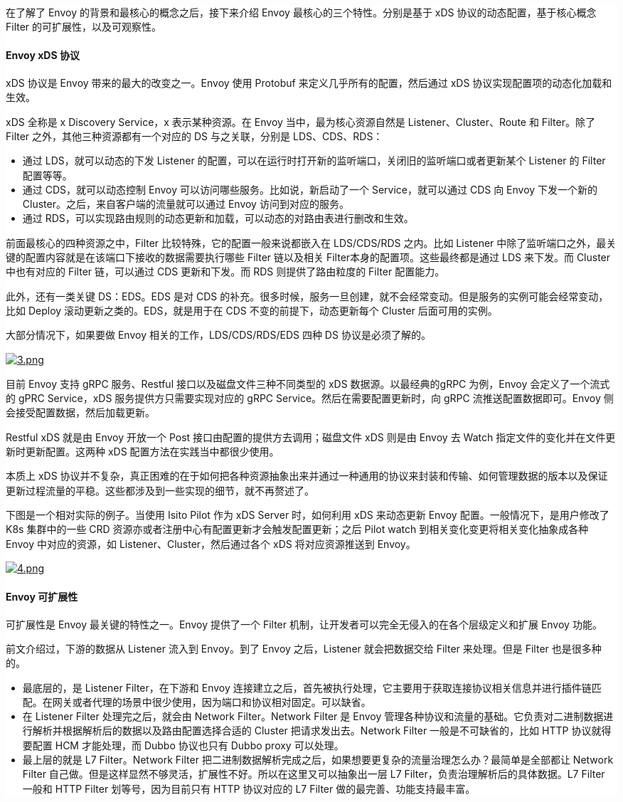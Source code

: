 在了解了 Envoy 的背景和最核心的概念之后，接下来介绍 Envoy 最核心的三个特性。分别是基于 xDS 协议的动态配置，基于核心概念 Filter 的可扩展性，以及可观察性。

#### Envoy xDS 协议

xDS 协议是 Envoy 带来的最大的改变之一。Envoy 使用 Protobuf 来定义几乎所有的配置，然后通过 xDS 协议实现配置项的动态化加载和生效。

xDS 全称是 x Discovery Service，x 表示某种资源。在 Envoy 当中，最为核心资源自然是 Listener、Cluster、Route 和 Filter。除了 Filter 之外，其他三种资源都有一个对应的 DS 与之关联，分别是 LDS、CDS、RDS：

- 通过 LDS，就可以动态的下发 Listener 的配置，可以在运行时打开新的监听端口，关闭旧的监听端口或者更新某个 Listener 的 Filter 配置等等。
- 通过 CDS，就可以动态控制 Envoy 可以访问哪些服务。比如说，新启动了一个 Service，就可以通过 CDS 向 Envoy 下发一个新的 Cluster。之后，来自客户端的流量就可以通过 Envoy 访问到对应的服务。
- 通过 RDS，可以实现路由规则的动态更新和加载，可以动态的对路由表进行删改和生效。


前面最核心的四种资源之中，Filter 比较特殊，它的配置一般来说都嵌入在 LDS/CDS/RDS 之内。比如 Listener 中除了监听端口之外，最关键的配置内容就是在该端口下接收的数据需要执行哪些 Filter 链以及相关 Filter本身的配置项。这些最终都是通过 LDS 来下发。而 Cluster 中也有对应的 Filter 链，可以通过 CDS 更新和下发。而 RDS 则提供了路由粒度的 Filter 配置能力。

此外，还有一类关键 DS：EDS。EDS 是对 CDS 的补充。很多时候，服务一旦创建，就不会经常变动。但是服务的实例可能会经常变动，比如 Deploy 滚动更新之类的。EDS，就是用于在 CDS 不变的前提下，动态更新每个 Cluster 后面可用的实例。

大部分情况下，如果要做 Envoy 相关的工作，LDS/CDS/RDS/EDS 四种 DS 协议是必须了解的。

[![3.png](http://dockone.io/uploads/article/20201104/13de777e5b034e614e9f483f4031314d.png)](http://dockone.io/uploads/article/20201104/13de777e5b034e614e9f483f4031314d.png)


目前 Envoy 支持 gRPC 服务、Restful 接口以及磁盘文件三种不同类型的 xDS 数据源。以最经典的gRPC 为例，Envoy 会定义了一个流式的 gPRC Service，xDS 服务提供方只需要实现对应的 gRPC Service。然后在需要配置更新时，向 gRPC 流推送配置数据即可。Envoy 侧会接受配置数据，然后加载更新。

Restful xDS 就是由 Envoy 开放一个 Post 接口由配置的提供方去调用；磁盘文件 xDS 则是由 Envoy 去 Watch 指定文件的变化并在文件更新时更新配置。这两种 xDS 配置方法在实践当中都很少使用。

本质上 xDS 协议并不复杂，真正困难的在于如何把各种资源抽象出来并通过一种通用的协议来封装和传输、如何管理数据的版本以及保证更新过程流量的平稳。这些都涉及到一些实现的细节，就不再赘述了。

下图是一个相对实际的例子。当使用 Isito Pilot 作为 xDS Server 时，如何利用 xDS 来动态更新 Envoy 配置。一般情况下，是用户修改了 K8s 集群中的一些 CRD 资源亦或者注册中心有配置更新才会触发配置更新；之后 Pilot watch 到相关变化变更将相关变化抽象成各种 Envoy 中对应的资源，如 Listener、Cluster，然后通过各个 xDS 将对应资源推送到 Envoy。

[![4.png](http://dockone.io/uploads/article/20201104/ff991f8b549b6d8d97d772d002958862.png)](http://dockone.io/uploads/article/20201104/ff991f8b549b6d8d97d772d002958862.png)



#### Envoy 可扩展性

可扩展性是 Envoy 最关键的特性之一。Envoy 提供了一个 Filter 机制，让开发者可以完全无侵入的在各个层级定义和扩展 Envoy 功能。

前文介绍过，下游的数据从 Listener 流入到 Envoy。到了 Envoy 之后，Listener 就会把数据交给 Filter 来处理。但是 Filter 也是很多种的。

- 最底层的，是 Listener Filter，在下游和 Envoy 连接建立之后，首先被执行处理，它主要用于获取连接协议相关信息并进行插件链匹配。在网关或者代理的场景中很少使用，因为端口和协议相对固定。可以缺省。
- 在 Listener Filter 处理完之后，就会由 Network Filter。Network Filter 是 Envoy 管理各种协议和流量的基础。它负责对二进制数据进行解析并根据解析后的数据以及路由配置选择合适的 Cluster 把请求发出去。Network Filter 一般是不可缺省的，比如 HTTP 协议就得要配置 HCM 才能处理，而 Dubbo 协议也只有 Dubbo proxy 可以处理。
- 最上层的就是 L7 Filter。Network Filter 把二进制数据解析完成之后，如果想要更复杂的流量治理怎么办？最简单是全部都让 Network Filter 自己做。但是这样显然不够灵活，扩展性不好。所以在这里又可以抽象出一层 L7 Filter，负责治理解析后的具体数据。L7 Filter 一般和 HTTP Filter 划等号，因为目前只有 HTTP 协议对应的 L7 Filter 做的最完善、功能支持最丰富。
